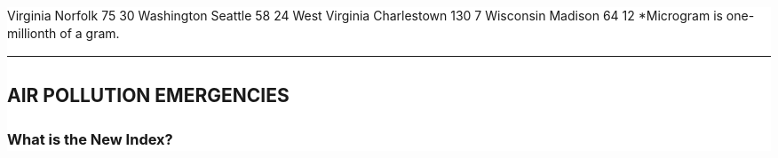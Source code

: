   <tr>
   <td>
    Virginia
   </td>
   <td>
    Norfolk
   </td>
   <td>
    75
   </td>
   <td>
    30
   </td>
  </tr>
  <tr>
   <td>
    Washington
   </td>
   <td>
    Seattle
   </td>
   <td>
    58
   </td>
   <td>
    24
   </td>
  </tr>
  <tr>
   <td>
    West Virginia
   </td>
   <td>
    Charlestown
   </td>
   <td>
    130
   </td>
   <td>
    7
   </td>
  </tr>
  <tr>
   <td>
    Wisconsin
   </td>
   <td>
    Madison
   </td>
   <td>
    64
   </td>
   <td>
    12
   </td>
  </tr>
 </table>
 *Microgram is one-millionth of a gram.
<hr/>
 <h2>
  AIR POLLUTION EMERGENCIES
 </h2>
 <h3>
  What is the New Index?